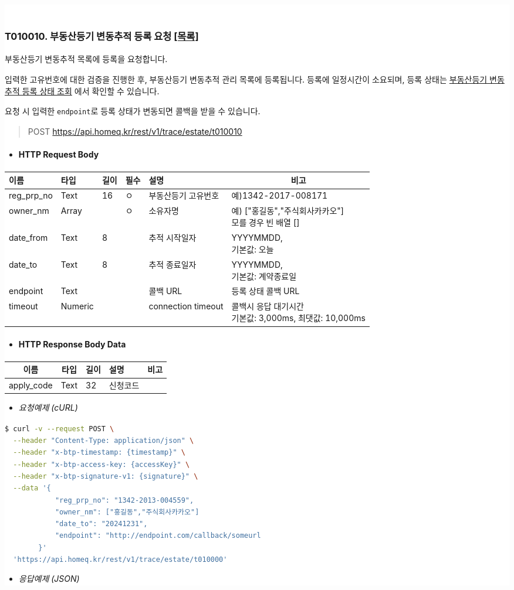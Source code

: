 <br/>



### T010010. 부동산등기 변동추적 등록 요청 [[목록]](#API-목록)

부동산등기 변동추적 목록에 등록을 요청합니다.

입력한 고유번호에 대한 검증을 진행한 후, 부동산등기 변동추적 관리 목록에 등록됩니다.
등록에 일정시간이 소요되며, 등록 상태는 [부동산등기 변동추적 등록 상태 조회](#T010011-부동산등기-변동추적-등록-상태-조회-목록) 에서 확인할 수 있습니다.

요청 시 입력한 `endpoint`로 등록 상태가 변동되면 콜백을 받을 수 있습니다.

> POST https://api.homeq.kr/rest/v1/trace/estate/t010010


* #### HTTP Request Body
| 이름         | 타입      | 길이   | 필수   | 설명                 | 비고                                       |
| :--------- | :------ | ---- | :--- | :----------------- | ---------------------------------------- |
| reg_prp_no | Text    | 16   | ㅇ    | 부동산등기 고유번호         | 예)1342-2017-008171                       |
| owner_nm   | Array   |      | ㅇ    | 소유자명               | 예) ["홍길동","주식회사카카오"]<br>모를 경우 빈 배열 []    |
| date_from  | Text    | 8    |      | 추적 시작일자            | YYYYMMDD, <br>기본값: 오늘                    |
| date_to    | Text    | 8    |      | 추적 종료일자            | YYYYMMDD, <br>기본값: 계약종료일                 |
| endpoint   | Text    |      |      | 콜백 URL             | 등록 상태 콜백 URL                             |
| timeout    | Numeric |      |      | connection timeout | 콜백시 응답 대기시간<br>기본값: 3,000ms, 최댓값: 10,000ms |


* #### HTTP Response Body Data
| 이름         | 타입   | 길이   | 설명   | 비고   |
| ---------- | ---- | :--- | :--- | ---- |
| apply_code | Text | 32   | 신청코드 |      |

* _요청예제 (cURL)_

```bash
$ curl -v --request POST \
  --header "Content-Type: application/json" \
  --header "x-btp-timestamp: {timestamp}" \
  --header "x-btp-access-key: {accessKey}" \
  --header "x-btp-signature-v1: {signature}" \
  --data '{
            "reg_prp_no": "1342-2013-004559",
            "owner_nm": ["홍길동","주식회사카카오"]
            "date_to": "20241231",
            "endpoint": "http://endpoint.com/callback/someurl
  		}'
  'https://api.homeq.kr/rest/v1/trace/estate/t010000'
```



* _응답예제 (JSON)_

